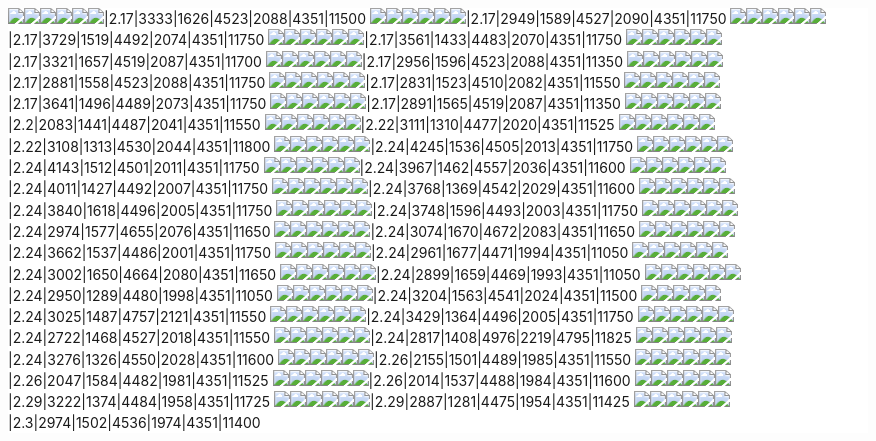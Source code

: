 ![](/item/3153.png)![](/item/3142.png)![](/item/6676.png)![](/item/1055.png)![](/item/1038.png)![](/item/1036.png)|2.17|3333|1626|4523|2088|4351|11500
![](/item/3153.png)![](/item/3036.png)![](/item/3031.png)![](/item/1001.png)![](/item/1055.png)![](/item/1038.png)|2.17|2949|1589|4527|2090|4351|11750
![](/item/3036.png)![](/item/3142.png)![](/item/3087.png)![](/item/1053.png)![](/item/1055.png)![](/item/1038.png)|2.17|3729|1519|4492|2074|4351|11750
![](/item/6676.png)![](/item/3142.png)![](/item/3087.png)![](/item/1053.png)![](/item/1055.png)![](/item/1038.png)|2.17|3561|1433|4483|2070|4351|11750
![](/item/3153.png)![](/item/3142.png)![](/item/6694.png)![](/item/1055.png)![](/item/1038.png)![](/item/1036.png)|2.17|3321|1657|4519|2087|4351|11700
![](/item/3153.png)![](/item/3036.png)![](/item/6676.png)![](/item/1001.png)![](/item/1055.png)![](/item/1038.png)|2.17|2956|1596|4523|2088|4351|11350
![](/item/3153.png)![](/item/3033.png)![](/item/3031.png)![](/item/1001.png)![](/item/1055.png)![](/item/1038.png)|2.17|2881|1558|4523|2088|4351|11750
![](/item/3153.png)![](/item/6676.png)![](/item/6694.png)![](/item/1001.png)![](/item/1055.png)![](/item/1038.png)|2.17|2831|1523|4510|2082|4351|11550
![](/item/3033.png)![](/item/3142.png)![](/item/3087.png)![](/item/1053.png)![](/item/1055.png)![](/item/1038.png)|2.17|3641|1496|4489|2073|4351|11750
![](/item/3153.png)![](/item/3033.png)![](/item/6676.png)![](/item/1001.png)![](/item/1055.png)![](/item/1038.png)|2.17|2891|1565|4519|2087|4351|11350
![](/item/3153.png)![](/item/3091.png)![](/item/3087.png)![](/item/1001.png)![](/item/1055.png)![](/item/1038.png)|2.2|2083|1441|4487|2041|4351|11550
![](/item/3142.png)![](/item/3091.png)![](/item/6696.png)![](/item/1053.png)![](/item/1055.png)![](/item/1037.png)|2.22|3111|1310|4477|2020|4351|11525
![](/item/3142.png)![](/item/3091.png)![](/item/3074.png)![](/item/1055.png)![](/item/1038.png)![](/item/1036.png)|2.22|3108|1313|4530|2044|4351|11800
![](/item/3036.png)![](/item/3142.png)![](/item/6696.png)![](/item/1053.png)![](/item/1055.png)![](/item/1038.png)|2.24|4245|1536|4505|2013|4351|11750
![](/item/3033.png)![](/item/3142.png)![](/item/6696.png)![](/item/1053.png)![](/item/1055.png)![](/item/1038.png)|2.24|4143|1512|4501|2011|4351|11750
![](/item/3036.png)![](/item/3142.png)![](/item/3074.png)![](/item/1055.png)![](/item/1038.png)![](/item/1036.png)|2.24|3967|1462|4557|2036|4351|11600
![](/item/6676.png)![](/item/3142.png)![](/item/6696.png)![](/item/1053.png)![](/item/1055.png)![](/item/1038.png)|2.24|4011|1427|4492|2007|4351|11750
![](/item/6676.png)![](/item/3142.png)![](/item/3074.png)![](/item/1055.png)![](/item/1038.png)![](/item/1036.png)|2.24|3768|1369|4542|2029|4351|11600
![](/item/3036.png)![](/item/3142.png)![](/item/3095.png)![](/item/1053.png)![](/item/1055.png)![](/item/1038.png)|2.24|3840|1618|4496|2005|4351|11750
![](/item/3033.png)![](/item/3142.png)![](/item/3095.png)![](/item/1053.png)![](/item/1055.png)![](/item/1038.png)|2.24|3748|1596|4493|2003|4351|11750
![](/item/6671.png)![](/item/6676.png)![](/item/3072.png)![](/item/1001.png)![](/item/1055.png)![](/item/1038.png)|2.24|2974|1577|4655|2076|4351|11650
![](/item/6671.png)![](/item/3036.png)![](/item/3072.png)![](/item/1001.png)![](/item/1055.png)![](/item/1038.png)|2.24|3074|1670|4672|2083|4351|11650
![](/item/6676.png)![](/item/3142.png)![](/item/3095.png)![](/item/1053.png)![](/item/1055.png)![](/item/1038.png)|2.24|3662|1537|4486|2001|4351|11750
![](/item/6671.png)![](/item/6676.png)![](/item/3036.png)![](/item/1001.png)![](/item/1053.png)![](/item/1055.png)|2.24|2961|1677|4471|1994|4351|11050
![](/item/6671.png)![](/item/3033.png)![](/item/3072.png)![](/item/1001.png)![](/item/1055.png)![](/item/1038.png)|2.24|3002|1650|4664|2080|4351|11650
![](/item/6671.png)![](/item/6676.png)![](/item/3033.png)![](/item/1001.png)![](/item/1053.png)![](/item/1055.png)|2.24|2899|1659|4469|1993|4351|11050
![](/item/6676.png)![](/item/3095.png)![](/item/6675.png)![](/item/1001.png)![](/item/1053.png)![](/item/1055.png)|2.24|2950|1289|4480|1998|4351|11050
![](/item/3153.png)![](/item/3142.png)![](/item/6696.png)![](/item/1055.png)![](/item/1038.png)![](/item/1036.png)|2.24|3204|1563|4541|2024|4351|11500
![](/item/3153.png)![](/item/3142.png)![](/item/3074.png)![](/item/1055.png)![](/item/1038.png)|2.24|3025|1487|4757|2121|4351|11550
![](/item/3142.png)![](/item/3087.png)![](/item/6696.png)![](/item/1053.png)![](/item/1055.png)![](/item/1038.png)|2.24|3429|1364|4496|2005|4351|11750
![](/item/3153.png)![](/item/6694.png)![](/item/6696.png)![](/item/1001.png)![](/item/1055.png)![](/item/1038.png)|2.24|2722|1468|4527|2018|4351|11550
![](/item/3153.png)![](/item/3142.png)![](/item/6609.png)![](/item/1055.png)![](/item/1038.png)![](/item/1037.png)|2.24|2817|1408|4976|2219|4795|11825
![](/item/3142.png)![](/item/3087.png)![](/item/3074.png)![](/item/1055.png)![](/item/1038.png)![](/item/1036.png)|2.24|3276|1326|4550|2028|4351|11600
![](/item/3153.png)![](/item/3091.png)![](/item/3095.png)![](/item/1001.png)![](/item/1055.png)![](/item/1038.png)|2.26|2155|1501|4489|1985|4351|11550
![](/item/3153.png)![](/item/3091.png)![](/item/6671.png)![](/item/1001.png)![](/item/1055.png)![](/item/1037.png)|2.26|2047|1584|4482|1981|4351|11525
![](/item/3153.png)![](/item/6671.png)![](/item/3085.png)![](/item/1055.png)![](/item/1038.png)![](/item/1036.png)|2.26|2014|1537|4488|1984|4351|11600
![](/item/3142.png)![](/item/3091.png)![](/item/6694.png)![](/item/1053.png)![](/item/1055.png)![](/item/1037.png)|2.29|3222|1374|4484|1958|4351|11725
![](/item/3142.png)![](/item/3091.png)![](/item/3508.png)![](/item/1053.png)![](/item/1055.png)![](/item/1037.png)|2.29|2887|1281|4475|1954|4351|11425
![](/item/3153.png)![](/item/3142.png)![](/item/3508.png)![](/item/1055.png)![](/item/1038.png)![](/item/1036.png)|2.3|2974|1502|4536|1974|4351|11400